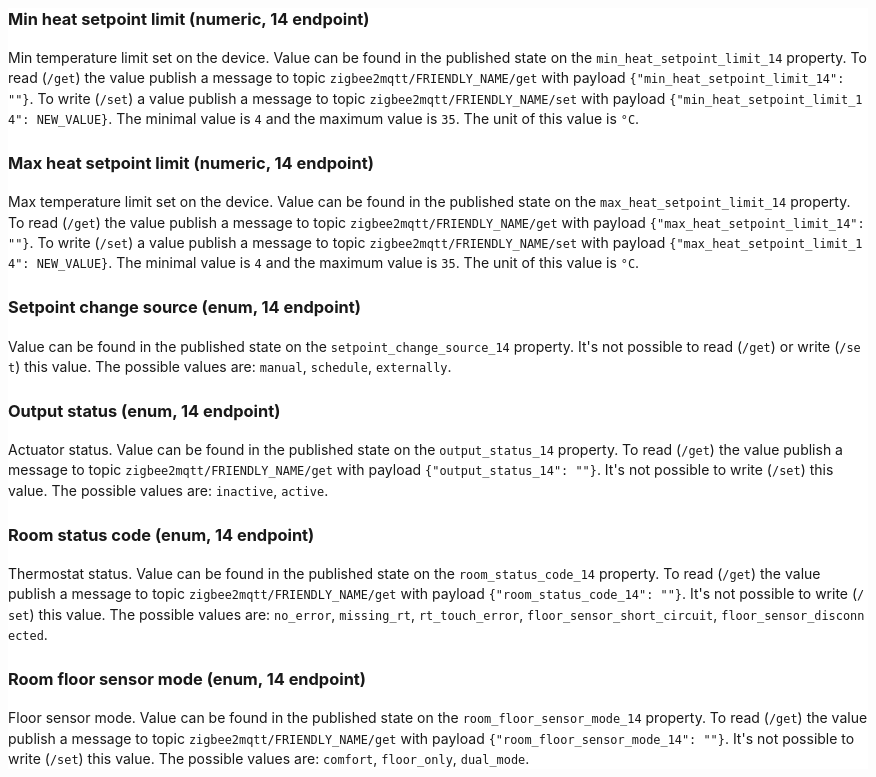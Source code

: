 ### Min heat setpoint limit (numeric, 14 endpoint)
Min temperature limit set on the device.
Value can be found in the published state on the `min_heat_setpoint_limit_14` property.
To read (`/get`) the value publish a message to topic `zigbee2mqtt/FRIENDLY_NAME/get` with payload `{"min_heat_setpoint_limit_14": ""}`.
To write (`/set`) a value publish a message to topic `zigbee2mqtt/FRIENDLY_NAME/set` with payload `{"min_heat_setpoint_limit_14": NEW_VALUE}`.
The minimal value is `4` and the maximum value is `35`.
The unit of this value is `°C`.

### Max heat setpoint limit (numeric, 14 endpoint)
Max temperature limit set on the device.
Value can be found in the published state on the `max_heat_setpoint_limit_14` property.
To read (`/get`) the value publish a message to topic `zigbee2mqtt/FRIENDLY_NAME/get` with payload `{"max_heat_setpoint_limit_14": ""}`.
To write (`/set`) a value publish a message to topic `zigbee2mqtt/FRIENDLY_NAME/set` with payload `{"max_heat_setpoint_limit_14": NEW_VALUE}`.
The minimal value is `4` and the maximum value is `35`.
The unit of this value is `°C`.

### Setpoint change source (enum, 14 endpoint)
Value can be found in the published state on the `setpoint_change_source_14` property.
It's not possible to read (`/get`) or write (`/set`) this value.
The possible values are: `manual`, `schedule`, `externally`.

### Output status (enum, 14 endpoint)
Actuator status.
Value can be found in the published state on the `output_status_14` property.
To read (`/get`) the value publish a message to topic `zigbee2mqtt/FRIENDLY_NAME/get` with payload `{"output_status_14": ""}`.
It's not possible to write (`/set`) this value.
The possible values are: `inactive`, `active`.

### Room status code (enum, 14 endpoint)
Thermostat status.
Value can be found in the published state on the `room_status_code_14` property.
To read (`/get`) the value publish a message to topic `zigbee2mqtt/FRIENDLY_NAME/get` with payload `{"room_status_code_14": ""}`.
It's not possible to write (`/set`) this value.
The possible values are: `no_error`, `missing_rt`, `rt_touch_error`, `floor_sensor_short_circuit`, `floor_sensor_disconnected`.

### Room floor sensor mode (enum, 14 endpoint)
Floor sensor mode.
Value can be found in the published state on the `room_floor_sensor_mode_14` property.
To read (`/get`) the value publish a message to topic `zigbee2mqtt/FRIENDLY_NAME/get` with payload `{"room_floor_sensor_mode_14": ""}`.
It's not possible to write (`/set`) this value.
The possible values are: `comfort`, `floor_only`, `dual_mode`.
